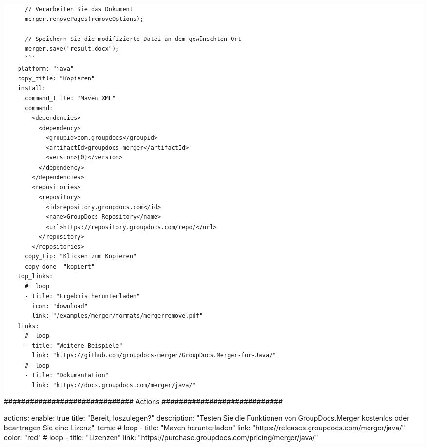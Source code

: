           // Verarbeiten Sie das Dokument
          merger.removePages(removeOptions);
          
          // Speichern Sie die modifizierte Datei an dem gewünschten Ort
          merger.save("result.docx");
          ```
        platform: "java"
        copy_title: "Kopieren"
        install:
          command_title: "Maven XML"
          command: |
            <dependencies>
              <dependency>
                <groupId>com.groupdocs</groupId>
                <artifactId>groupdocs-merger</artifactId>
                <version>{0}</version>
              </dependency>
            </dependencies>
            <repositories>
              <repository>
                <id>repository.groupdocs.com</id>
                <name>GroupDocs Repository</name>
                <url>https://repository.groupdocs.com/repo/</url>
              </repository>
            </repositories>
          copy_tip: "Klicken zum Kopieren"
          copy_done: "kopiert"
        top_links:
          #  loop
          - title: "Ergebnis herunterladen"
            icon: "download"
            link: "/examples/merger/formats/mergerremove.pdf"
        links:
          #  loop
          - title: "Weitere Beispiele"
            link: "https://github.com/groupdocs-merger/GroupDocs.Merger-for-Java/"
          #  loop
          - title: "Dokumentation"
            link: "https://docs.groupdocs.com/merger/java/"
            

            


############################## Actions ############################

actions:
  enable: true
  title: "Bereit, loszulegen?"
  description: "Testen Sie die Funktionen von GroupDocs.Merger kostenlos oder beantragen Sie eine Lizenz"
  items:
    #  loop
    - title: "Maven herunterladen"
      link: "https://releases.groupdocs.com/merger/java/"
      color: "red"
        #  loop
    - title: "Lizenzen"
      link: "https://purchase.groupdocs.com/pricing/merger/java/"